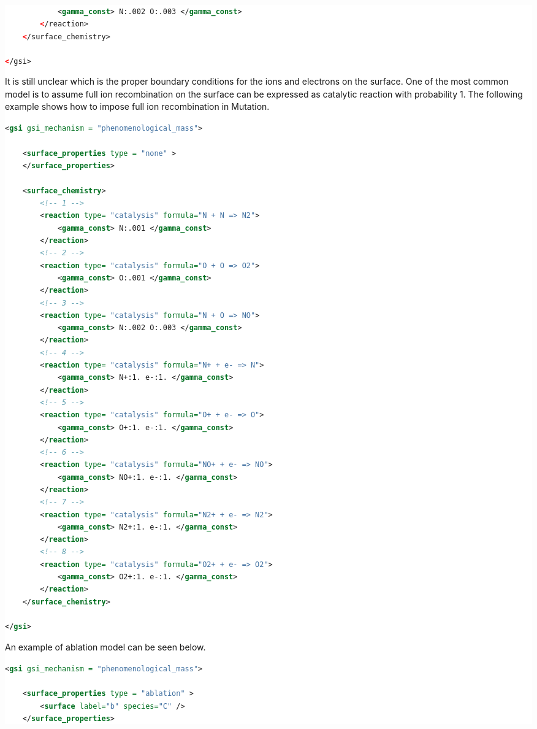 ```xml
            <gamma_const> N:.002 O:.003 </gamma_const>
        </reaction>
    </surface_chemistry>

</gsi>
```

It is still unclear which is the proper boundary conditions for the
ions and electrons on the surface. One of the most common model is to
assume full ion recombination on the surface can be expressed as
catalytic reaction with probability 1.
The following example shows how to impose full ion recombination in
Mutation.

```xml
<gsi gsi_mechanism = "phenomenological_mass">

    <surface_properties type = "none" >
    </surface_properties>

    <surface_chemistry>
        <!-- 1 -->
        <reaction type= "catalysis" formula="N + N => N2">
            <gamma_const> N:.001 </gamma_const>
        </reaction>
        <!-- 2 -->
        <reaction type= "catalysis" formula="O + O => O2">
            <gamma_const> O:.001 </gamma_const>
        </reaction>
        <!-- 3 -->
        <reaction type= "catalysis" formula="N + O => NO">
            <gamma_const> N:.002 O:.003 </gamma_const>
        </reaction>
        <!-- 4 -->
        <reaction type= "catalysis" formula="N+ + e- => N">
            <gamma_const> N+:1. e-:1. </gamma_const>
        </reaction>
        <!-- 5 -->
        <reaction type= "catalysis" formula="O+ + e- => O">
            <gamma_const> O+:1. e-:1. </gamma_const>
        </reaction>
        <!-- 6 -->
        <reaction type= "catalysis" formula="NO+ + e- => NO">
            <gamma_const> NO+:1. e-:1. </gamma_const>
        </reaction>
        <!-- 7 -->
        <reaction type= "catalysis" formula="N2+ + e- => N2">
            <gamma_const> N2+:1. e-:1. </gamma_const>
        </reaction>
        <!-- 8 -->
        <reaction type= "catalysis" formula="O2+ + e- => O2">
            <gamma_const> O2+:1. e-:1. </gamma_const>
        </reaction>
    </surface_chemistry>

</gsi>
```
An example of ablation model can be seen below.
```xml
<gsi gsi_mechanism = "phenomenological_mass">

    <surface_properties type = "ablation" >
        <surface label="b" species="C" />
    </surface_properties>
```